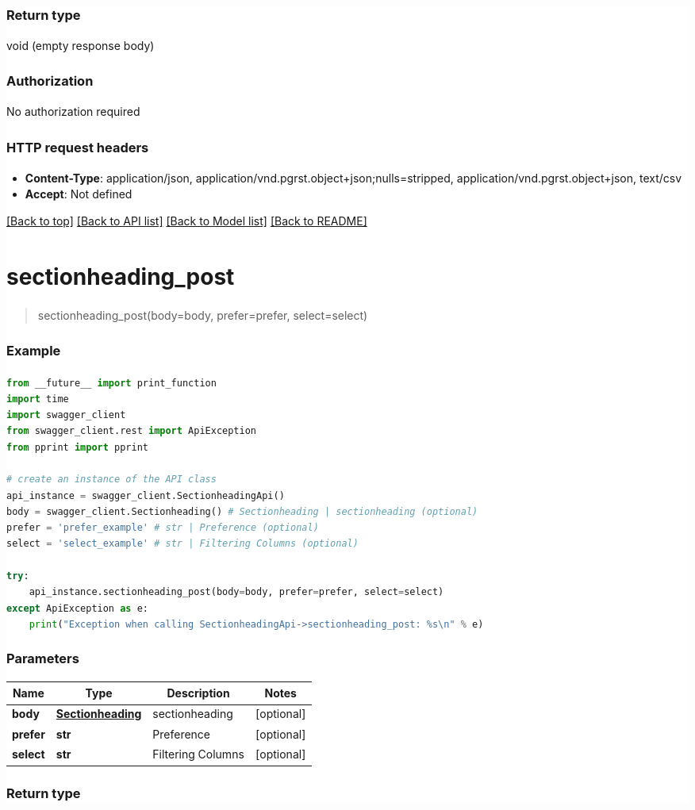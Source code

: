 ### Return type

void (empty response body)

### Authorization

No authorization required

### HTTP request headers

 - **Content-Type**: application/json, application/vnd.pgrst.object+json;nulls=stripped, application/vnd.pgrst.object+json, text/csv
 - **Accept**: Not defined

[[Back to top]](#) [[Back to API list]](../README.md#documentation-for-api-endpoints) [[Back to Model list]](../README.md#documentation-for-models) [[Back to README]](../README.md)

# **sectionheading_post**
> sectionheading_post(body=body, prefer=prefer, select=select)



### Example
```python
from __future__ import print_function
import time
import swagger_client
from swagger_client.rest import ApiException
from pprint import pprint

# create an instance of the API class
api_instance = swagger_client.SectionheadingApi()
body = swagger_client.Sectionheading() # Sectionheading | sectionheading (optional)
prefer = 'prefer_example' # str | Preference (optional)
select = 'select_example' # str | Filtering Columns (optional)

try:
    api_instance.sectionheading_post(body=body, prefer=prefer, select=select)
except ApiException as e:
    print("Exception when calling SectionheadingApi->sectionheading_post: %s\n" % e)
```

### Parameters

Name | Type | Description  | Notes
------------- | ------------- | ------------- | -------------
 **body** | [**Sectionheading**](Sectionheading.md)| sectionheading | [optional] 
 **prefer** | **str**| Preference | [optional] 
 **select** | **str**| Filtering Columns | [optional] 

### Return type
